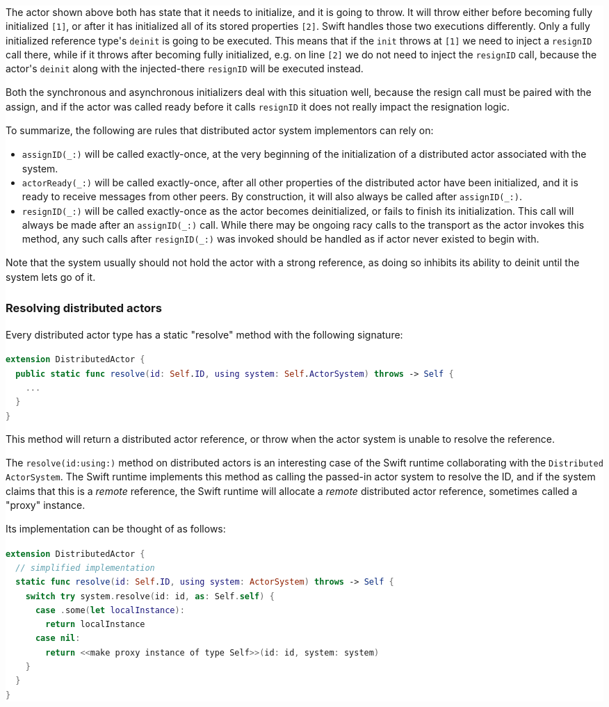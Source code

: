 The actor shown above both has state that it needs to initialize, and it is going to throw. It will throw either before becoming fully initialized `[1]`, or after it has initialized all of its stored properties `[2]`. Swift handles those two executions differently. Only a fully initialized reference type's `deinit` is going to be executed. This means that if the `init` throws at `[1]` we need to inject a `resignID` call there, while if it throws after becoming fully initialized, e.g. on line `[2]` we do not need to inject the `resignID` call, because the actor's `deinit` along with the injected-there `resignID` will be executed instead.

Both the synchronous and asynchronous initializers deal with this situation well, because the resign call must be paired with the assign, and if the actor was called ready before it calls `resignID` it does not really impact the resignation logic.

To summarize, the following are rules that distributed actor system implementors can rely on:

- `assignID(_:)` will be called exactly-once, at the very beginning of the initialization of a distributed actor associated with the system.
- `actorReady(_:)` will be called exactly-once, after all other properties of the distributed actor have been initialized, and it is ready to receive messages from other peers. By construction, it will also always be called after `assignID(_:)`.
- `resignID(_:)` will be called exactly-once as the actor becomes deinitialized, or fails to finish its initialization. This call will always be made after an `assignID(_:)` call. While there may be ongoing racy calls to the transport as the actor invokes this method, any such calls after `resignID(_:)` was invoked should be handled as if actor never existed to begin with.

Note that the system usually should not hold the actor with a strong reference, as doing so inhibits its ability to deinit until the system lets go of it.

### Resolving distributed actors

Every distributed actor type has a static "resolve" method with the following signature:

```swift
extension DistributedActor {
  public static func resolve(id: Self.ID, using system: Self.ActorSystem) throws -> Self {
    ...
  }
}
```

This method will return a distributed actor reference, or throw when the actor system is unable to resolve the reference.

The `resolve(id:using:)` method on distributed actors is an interesting case of the Swift runtime collaborating with the `DistributedActorSystem`. The Swift runtime implements this method as calling the passed-in actor system to resolve the ID, and if the system claims that this is a _remote_ reference, the Swift runtime will allocate a _remote_ distributed actor reference, sometimes called a "proxy" instance.

Its implementation can be thought of as follows:

```swift
extension DistributedActor {
  // simplified implementation
  static func resolve(id: Self.ID, using system: ActorSystem) throws -> Self {
    switch try system.resolve(id: id, as: Self.self) {
      case .some(let localInstance):
        return localInstance
      case nil:
        return <<make proxy instance of type Self>>(id: id, system: system)
    }
  }
}
```


[isolation]: https://github.com/apple/swift-evolution/blob/main/proposals/0336-distributed-actor-isolation.md